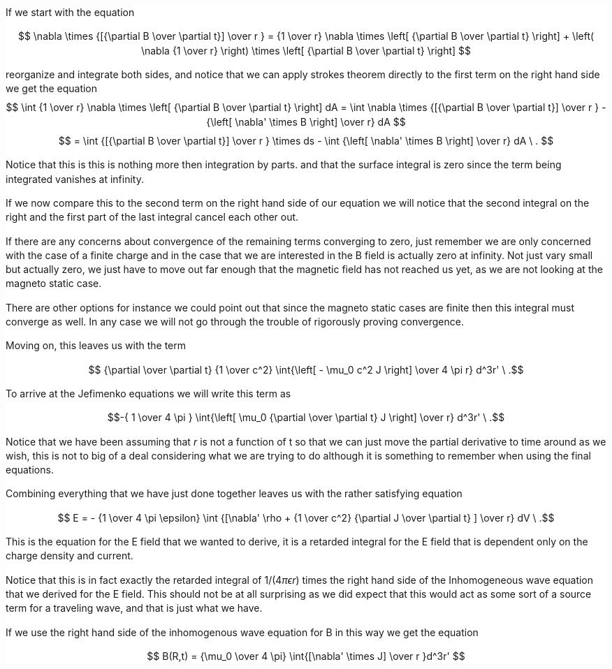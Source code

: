 If we start with the equation

$$ \nabla \times {[{\partial B \over \partial t}] \over r } = {1 \over r} \nabla \times \left[ {\partial B \over \partial t} \right]  + \left( \nabla {1 \over r} \right) \times \left[ {\partial B \over \partial t} \right] $$

reorganize and integrate both sides, and notice that we can apply strokes theorem directly to the first term on the right hand side we get the equation
$$ \int {1 \over r} \nabla \times \left[ {\partial B \over \partial t} \right] dA = \int \nabla \times {[{\partial B \over \partial t}] \over r } - {\left[ \nabla' \times B \right] \over r} dA $$ 
$$  = \int {[{\partial B \over \partial t}] \over r } \times ds - \int {\left[ \nabla' \times B \right] \over r} dA \ . $$

Notice that this is this is nothing more then integration by parts.
and that the surface integral is zero since the term being integrated vanishes at infinity.

If we now compare this to the second term on the right hand side of our equation we will notice that the second integral on the right and the first part of the last integral cancel each other out.

If there are any concerns about convergence of the remaining terms converging to zero, just remember we are only concerned with the case of a finite charge and in the case that we are interested in the B field is actually zero at infinity. Not just vary small but actually zero, we just have to move out far enough that the magnetic field has not reached us yet, as we are not looking at the magneto static case.

There are other options for instance we could point out that since the magneto static cases are finite then this integral must converge as well. In any case we will not go through the trouble of rigorously proving convergence. 

Moving on, this leaves us with the term

$$ {\partial \over \partial t} {1 \over c^2} \int{\left[ - \mu_0 c^2 J \right] \over 4 \pi r} d^3r' \ .$$

To arrive at the Jefimenko equations we will write this term as

$$-{ 1 \over 4 \pi } \int{\left[ \mu_0 {\partial \over \partial t} J \right] \over r} d^3r' \ .$$

Notice that we have been assuming that $r$ is not a function of t so that we can just move the partial derivative to time around as we wish, this is not to big of a deal considering what we are trying to do although it is something to remember when using the final equations.

Combining everything that we have just done together leaves us with the rather satisfying equation

$$ E = - {1 \over 4 \pi \epsilon} \int {[\nabla' \rho + {1 \over c^2} {\partial J \over \partial t} ] \over r} dV \ .$$

This is the equation for the E field that we wanted to derive, it is a retarded integral for the E field that is dependent only on the charge density and current. 

Notice that this is in fact exactly the retarded integral of $1 / (4 \pi \epsilon r)$ times the right hand side of the Inhomogeneous wave equation that we derived for the E field. This should not be at all surprising as we did expect that this would act as some sort of a source term for a traveling wave, and that is just what we have.

If we use the right hand side of the inhomogenous wave equation for B in this way we get the equation

$$ B(R,t) = {\mu_0 \over 4 \pi} \int{[\nabla' \times J] \over r }d^3r' $$
